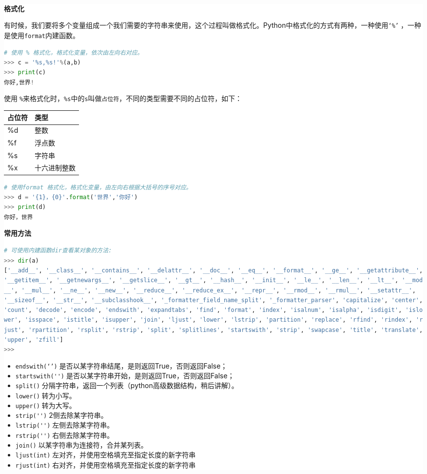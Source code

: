 **格式化**

有时候，我们要将多个变量组成一个我们需要的字符串来使用，这个过程叫做格式化。Python中格式化的方式有两种，一种使用`‘%’` ，一种是使用`format`内建函数。

```py
# 使用 % 格式化，格式化变量，依次由左向右对应。
>>> c = '%s,%s!'%(a,b)  
>>> print(c)
你好,世界!
```

使用 `%`来格式化时，`%s`中的`s`叫做`占位符`，不同的类型需要不同的占位符，如下：

| 占位符 | 类型 |
| :------ | :------ |
%d | 整数
%f | 浮点数
%s | 字符串
%x | 十六进制整数

```py
# 使用format 格式化，格式化变量，由左向右根据大括号的序号对应。
>>> d = '{1}，{0}'.format('世界','你好')
>>> print(d)
你好，世界
```

**常用方法**

```py
# 可使用内建函数dir查看某对象的方法:
>>> dir(a)
['__add__', '__class__', '__contains__', '__delattr__', '__doc__', '__eq__', '__format__', '__ge__', '__getattribute__', '__getitem__', '__getnewargs__', '__getslice__', '__gt__', '__hash__', '__init__', '__le__', '__len__', '__lt__', '__mod__', '__mul__', '__ne__', '__new__', '__reduce__', '__reduce_ex__', '__repr__', '__rmod__', '__rmul__', '__setattr__', '__sizeof__', '__str__', '__subclasshook__', '_formatter_field_name_split', '_formatter_parser', 'capitalize', 'center', 'count', 'decode', 'encode', 'endswith', 'expandtabs', 'find', 'format', 'index', 'isalnum', 'isalpha', 'isdigit', 'islower', 'isspace', 'istitle', 'isupper', 'join', 'ljust', 'lower', 'lstrip', 'partition', 'replace', 'rfind', 'rindex', 'rjust', 'rpartition', 'rsplit', 'rstrip', 'split', 'splitlines', 'startswith', 'strip', 'swapcase', 'title', 'translate', 'upper', 'zfill']
>>>
```

- `endswith(‘’)` 是否以某字符串结尾，是则返回True，否则返回False；
- `startswith('')` 是否以某字符串开始，是则返回True，否则返回False；
- `split()` 分隔字符串，返回一个列表（python高级数据结构，稍后讲解）。
- `lower()` 转为小写。
- `upper()` 转为大写。
- `strip('')` 2侧去除某字符串。
- `lstrip('')` 左侧去除某字符串。
- `rstrip('')` 右侧去除某字符串。
- `join()` 以某字符串为连接符，合并某列表。
- `ljust(int)` 左对齐，并使用空格填充至指定长度的新字符串
- `rjust(int)` 右对齐，并使用空格填充至指定长度的新字符串
